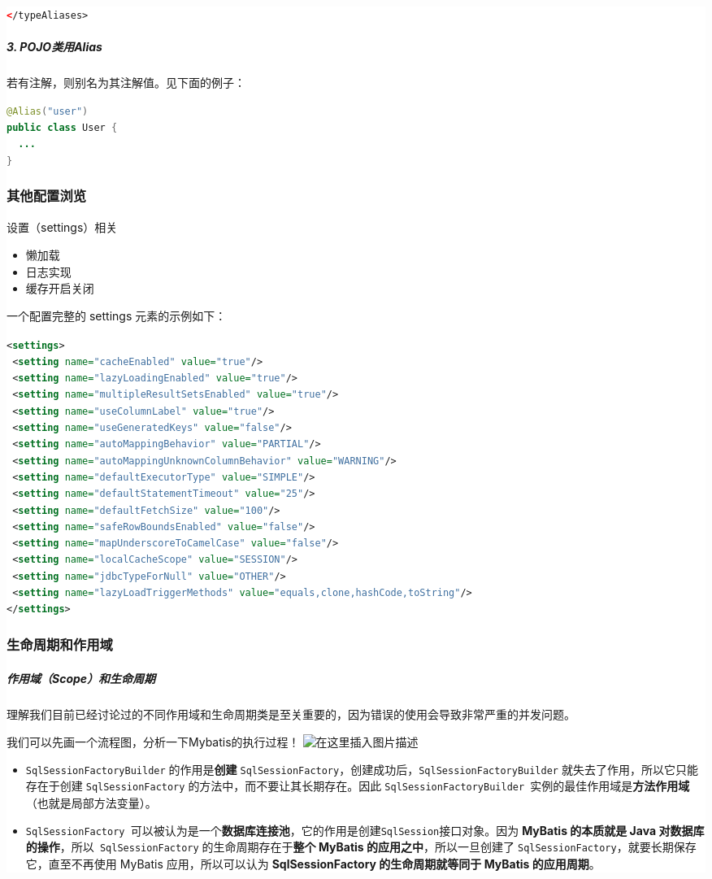 ```xml
</typeAliases>
```
##### 3. POJO类用Alias
若有注解，则别名为其注解值。见下面的例子：
```java
@Alias("user")
public class User {
  ...
}
```
### 其他配置浏览
设置（settings）相关
- 懒加载
- 日志实现
- 缓存开启关闭

一个配置完整的 settings 元素的示例如下：
```xml
<settings>
 <setting name="cacheEnabled" value="true"/>
 <setting name="lazyLoadingEnabled" value="true"/>
 <setting name="multipleResultSetsEnabled" value="true"/>
 <setting name="useColumnLabel" value="true"/>
 <setting name="useGeneratedKeys" value="false"/>
 <setting name="autoMappingBehavior" value="PARTIAL"/>
 <setting name="autoMappingUnknownColumnBehavior" value="WARNING"/>
 <setting name="defaultExecutorType" value="SIMPLE"/>
 <setting name="defaultStatementTimeout" value="25"/>
 <setting name="defaultFetchSize" value="100"/>
 <setting name="safeRowBoundsEnabled" value="false"/>
 <setting name="mapUnderscoreToCamelCase" value="false"/>
 <setting name="localCacheScope" value="SESSION"/>
 <setting name="jdbcTypeForNull" value="OTHER"/>
 <setting name="lazyLoadTriggerMethods" value="equals,clone,hashCode,toString"/>
</settings>
```
### 生命周期和作用域

##### 作用域（Scope）和生命周期
理解我们目前已经讨论过的不同作用域和生命周期类是至关重要的，因为错误的使用会导致非常严重的并发问题。

我们可以先画一个流程图，分析一下Mybatis的执行过程！
![在这里插入图片描述](https://img-blog.csdnimg.cn/20200731153938269.png#pic_center)
- `SqlSessionFactoryBuilder` 的作用是**创建** `SqlSessionFactory`，创建成功后，`SqlSessionFactoryBuilder` 就失去了作用，所以它只能存在于创建 `SqlSessionFactory` 的方法中，而不要让其长期存在。因此 `SqlSessionFactoryBuilder `实例的最佳作用域是**方法作用域**（也就是局部方法变量）。

- `SqlSessionFactory `可以被认为是一个**数据库连接池**，它的作用是创建` SqlSession `接口对象。因为 **MyBatis 的本质就是 Java 对数据库的操作**，所以` SqlSessionFactory` 的生命周期存在于**整个 MyBatis 的应用之中**，所以一旦创建了 `SqlSessionFactory`，就要长期保存它，直至不再使用 MyBatis 应用，所以可以认为 **SqlSessionFactory 的生命周期就等同于 MyBatis 的应用周期**。
